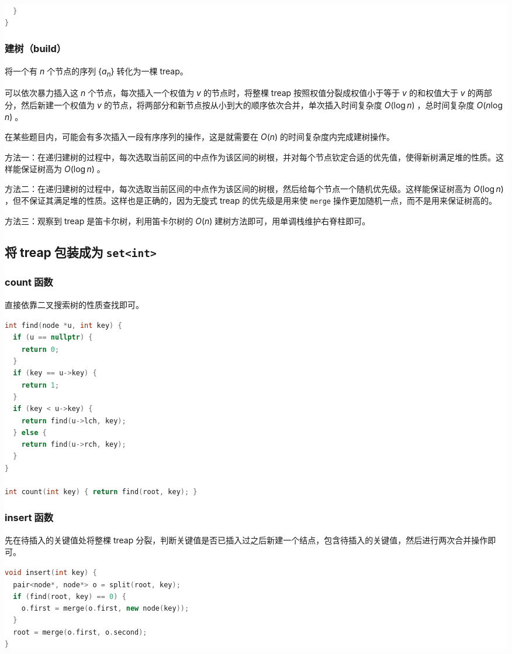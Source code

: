 ```cpp
  }
}
```

### 建树（build）

将一个有 $n$ 个节点的序列 $\{a_n\}$ 转化为一棵 treap。

可以依次暴力插入这 $n$ 个节点，每次插入一个权值为 $v$ 的节点时，将整棵 treap 按照权值分裂成权值小于等于 $v$ 的和权值大于 $v$ 的两部分，然后新建一个权值为 $v$ 的节点，将两部分和新节点按从小到大的顺序依次合并，单次插入时间复杂度 $O(\log n)$ ，总时间复杂度 $O(n\log n)$ 。

在某些题目内，可能会有多次插入一段有序序列的操作，这是就需要在 $O(n)$ 的时间复杂度内完成建树操作。

方法一：在递归建树的过程中，每次选取当前区间的中点作为该区间的树根，并对每个节点钦定合适的优先值，使得新树满足堆的性质。这样能保证树高为 $O(\log n)$ 。

方法二：在递归建树的过程中，每次选取当前区间的中点作为该区间的树根，然后给每个节点一个随机优先级。这样能保证树高为 $O(\log n)$ ，但不保证其满足堆的性质。这样也是正确的，因为无旋式 treap 的优先级是用来使 `merge` 操作更加随机一点，而不是用来保证树高的。

方法三：观察到 treap 是笛卡尔树，利用笛卡尔树的 $O(n)$ 建树方法即可，用单调栈维护右脊柱即可。

## 将 treap 包装成为 `set<int>` 

### count 函数

直接依靠二叉搜索树的性质查找即可。

```cpp
int find(node *u, int key) {
  if (u == nullptr) {
    return 0;
  }
  if (key == u->key) {
    return 1;
  }
  if (key < u->key) {
    return find(u->lch, key);
  } else {
    return find(u->rch, key);
  }
}

int count(int key) { return find(root, key); }
```

### insert 函数

先在待插入的关键值处将整棵 treap 分裂，判断关键值是否已插入过之后新建一个结点，包含待插入的关键值，然后进行两次合并操作即可。

```cpp
void insert(int key) {
  pair<node*, node*> o = split(root, key);
  if (find(root, key) == 0) {
    o.first = merge(o.first, new node(key));
  }
  root = merge(o.first, o.second);
}
```
